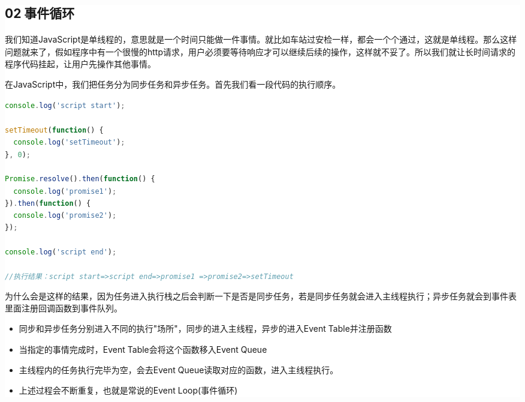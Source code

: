 

## 02 事件循环



我们知道JavaScript是单线程的，意思就是一个时间只能做一件事情。就比如车站过安检一样，都会一个个通过，这就是单线程。那么这样问题就来了，假如程序中有一个很慢的http请求，用户必须要等待响应才可以继续后续的操作，这样就不妥了。所以我们就让长时间请求的程序代码挂起，让用户先操作其他事情。

在JavaScript中，我们把任务分为同步任务和异步任务。首先我们看一段代码的执行顺序。

```javascript
console.log('script start');

setTimeout(function() {
  console.log('setTimeout');
}, 0);

Promise.resolve().then(function() {
  console.log('promise1');
}).then(function() {
  console.log('promise2');
});

console.log('script end');

//执行结果：script start=>script end=>promise1 =>promise2=>setTimeout
```



为什么会是这样的结果，因为任务进入执行栈之后会判断一下是否是同步任务，若是同步任务就会进入主线程执行；异步任务就会到事件表里面注册回调函数到事件队列。

- 同步和异步任务分别进入不同的执行"场所"，同步的进入主线程，异步的进入Event Table并注册函数

- 当指定的事情完成时，Event Table会将这个函数移入Event Queue

- 主线程内的任务执行完毕为空，会去Event Queue读取对应的函数，进入主线程执行。

- 上述过程会不断重复，也就是常说的Event Loop(事件循环)

  
